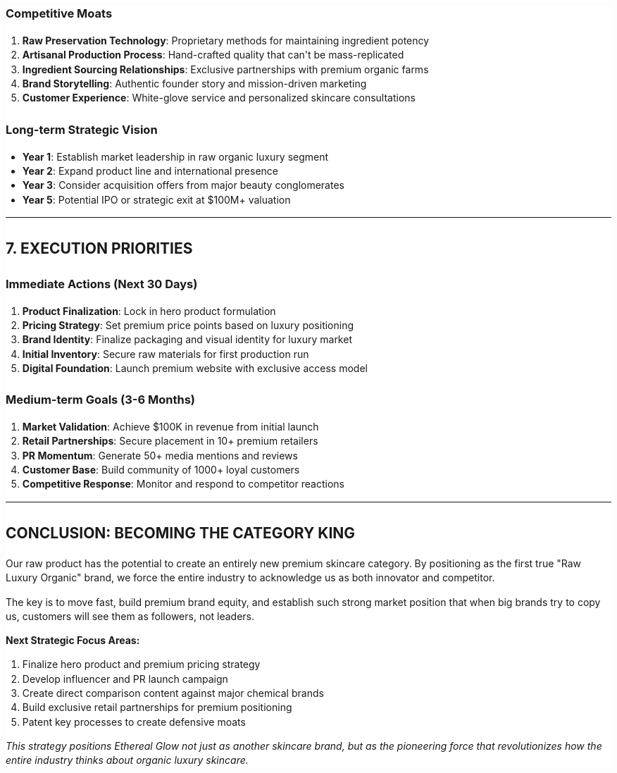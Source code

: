 ### Competitive Moats
1. **Raw Preservation Technology**: Proprietary methods for maintaining ingredient potency
2. **Artisanal Production Process**: Hand-crafted quality that can't be mass-replicated  
3. **Ingredient Sourcing Relationships**: Exclusive partnerships with premium organic farms
4. **Brand Storytelling**: Authentic founder story and mission-driven marketing
5. **Customer Experience**: White-glove service and personalized skincare consultations

### Long-term Strategic Vision
- **Year 1**: Establish market leadership in raw organic luxury segment
- **Year 2**: Expand product line and international presence
- **Year 3**: Consider acquisition offers from major beauty conglomerates
- **Year 5**: Potential IPO or strategic exit at $100M+ valuation

---

## 7. EXECUTION PRIORITIES

### Immediate Actions (Next 30 Days)
1. **Product Finalization**: Lock in hero product formulation
2. **Pricing Strategy**: Set premium price points based on luxury positioning
3. **Brand Identity**: Finalize packaging and visual identity for luxury market
4. **Initial Inventory**: Secure raw materials for first production run
5. **Digital Foundation**: Launch premium website with exclusive access model

### Medium-term Goals (3-6 Months)
1. **Market Validation**: Achieve $100K in revenue from initial launch
2. **Retail Partnerships**: Secure placement in 10+ premium retailers
3. **PR Momentum**: Generate 50+ media mentions and reviews
4. **Customer Base**: Build community of 1000+ loyal customers
5. **Competitive Response**: Monitor and respond to competitor reactions

---

## CONCLUSION: BECOMING THE CATEGORY KING

Our raw product has the potential to create an entirely new premium skincare category. By positioning as the first true "Raw Luxury Organic" brand, we force the entire industry to acknowledge us as both innovator and competitor.

The key is to move fast, build premium brand equity, and establish such strong market position that when big brands try to copy us, customers will see them as followers, not leaders.

**Next Strategic Focus Areas:**
1. Finalize hero product and premium pricing strategy
2. Develop influencer and PR launch campaign  
3. Create direct comparison content against major chemical brands
4. Build exclusive retail partnerships for premium positioning
5. Patent key processes to create defensive moats

*This strategy positions Ethereal Glow not just as another skincare brand, but as the pioneering force that revolutionizes how the entire industry thinks about organic luxury skincare.*
